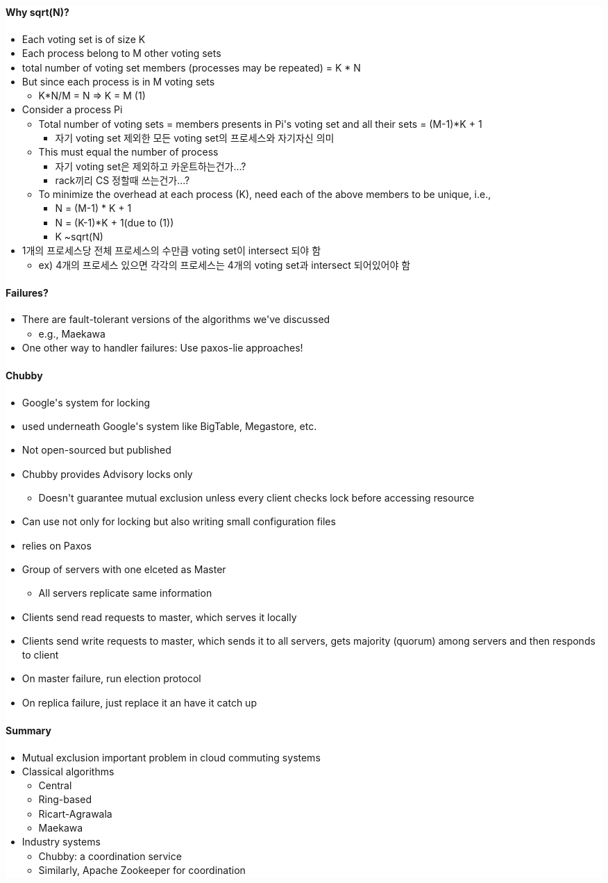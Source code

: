 #### Why sqrt(N)?

- Each voting set is of size K
- Each process belong to M other voting sets
- total number of voting set members (processes may be repeated) = K * N
- But since each process is in M voting sets
  - K*N/M = N => K = M (1)
- Consider a process Pi
  - Total number of voting sets = members presents in Pi's voting set and all their sets = (M-1)*K + 1
    - 자기 voting set 제외한 모든 voting set의 프로세스와 자기자신 의미
  - This must equal the number of process
    - 자기 voting set은 제외하고 카운트하는건가...?
    - rack끼리 CS 정할때 쓰는건가...?
  - To minimize the overhead at each process (K), need each of the above members to be unique, i.e.,
    - N = (M-1) * K + 1
    - N = (K-1)*K + 1(due to (1))
    - K ~sqrt(N)
- 1개의 프로세스당 전체 프로세스의 수만큼 voting set이 intersect 되야 함
  - ex) 4개의 프로세스 있으면 각각의 프로세스는 4개의 voting set과 intersect 되어있어야 함

#### Failures?

- There are fault-tolerant versions of the algorithms we've discussed
  - e.g., Maekawa
- One other way to handler failures: Use paxos-lie approaches!

#### Chubby

- Google's system for locking 
- used underneath Google's system like BigTable, Megastore, etc.
- Not open-sourced but published
- Chubby provides Advisory locks only 
  - Doesn't guarantee mutual exclusion unless every client checks lock before accessing resource

- Can use not only for locking but also writing small configuration files
- relies on Paxos
- Group of servers with one elceted as Master
  - All servers replicate same information
- Clients send read requests to master, which serves it locally
- Clients send write requests to master, which sends it to all servers, gets majority (quorum) among servers and then responds to client
- On master failure, run election protocol
- On replica failure, just replace it an have it catch up

#### Summary

- Mutual exclusion important problem in cloud commuting systems
- Classical algorithms
  - Central
  - Ring-based
  - Ricart-Agrawala
  - Maekawa
- Industry systems
  - Chubby: a coordination service
  - Similarly, Apache Zookeeper for coordination
